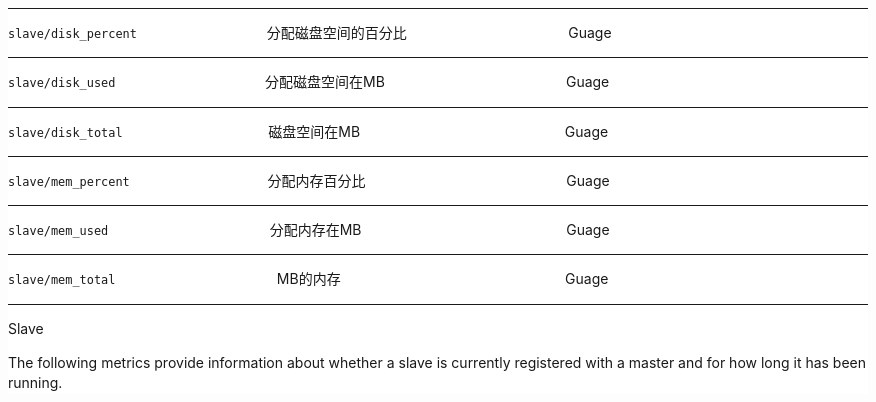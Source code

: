 ----------
`slave/disk_percent`&nbsp;&nbsp;&nbsp;&nbsp;&nbsp;&nbsp;&nbsp;&nbsp;&nbsp;&nbsp;&nbsp;&nbsp;&nbsp;&nbsp;&nbsp;&nbsp;&nbsp;&nbsp;&nbsp;&nbsp;&nbsp;&nbsp;&nbsp;&nbsp;&nbsp;&nbsp;&nbsp;&nbsp;&nbsp;&nbsp;&nbsp;&nbsp;&nbsp;分配磁盘空间的百分比&nbsp;&nbsp;&nbsp;&nbsp;&nbsp;&nbsp;&nbsp;&nbsp;&nbsp;&nbsp;&nbsp;&nbsp;&nbsp;&nbsp;&nbsp;&nbsp;&nbsp;&nbsp;&nbsp;&nbsp;&nbsp;&nbsp;&nbsp;&nbsp;&nbsp;&nbsp;&nbsp;&nbsp;&nbsp;&nbsp;&nbsp;&nbsp;&nbsp;&nbsp;&nbsp;&nbsp;&nbsp;&nbsp;&nbsp;&nbsp;&nbsp;Guage

----------
`slave/disk_used`&nbsp;&nbsp;&nbsp;&nbsp;&nbsp;&nbsp;&nbsp;&nbsp;&nbsp;&nbsp;&nbsp;&nbsp;&nbsp;&nbsp;&nbsp;&nbsp;&nbsp;&nbsp;&nbsp;&nbsp;&nbsp;&nbsp;&nbsp;&nbsp;&nbsp;&nbsp;&nbsp;&nbsp;&nbsp;&nbsp;&nbsp;&nbsp;&nbsp;&nbsp;&nbsp;&nbsp;&nbsp;&nbsp;分配磁盘空间在MB&nbsp;&nbsp;&nbsp;&nbsp;&nbsp;&nbsp;&nbsp;&nbsp;&nbsp;&nbsp;&nbsp;&nbsp;&nbsp;&nbsp;&nbsp;&nbsp;&nbsp;&nbsp;&nbsp;&nbsp;&nbsp;&nbsp;&nbsp;&nbsp;&nbsp;&nbsp;&nbsp;&nbsp;&nbsp;&nbsp;&nbsp;&nbsp;&nbsp;&nbsp;&nbsp;&nbsp;&nbsp;&nbsp;&nbsp;&nbsp;&nbsp;&nbsp;&nbsp;&nbsp;&nbsp;&nbsp;Guage

----------
`slave/disk_total`&nbsp;&nbsp;&nbsp;&nbsp;&nbsp;&nbsp;&nbsp;&nbsp;&nbsp;&nbsp;&nbsp;&nbsp;&nbsp;&nbsp;&nbsp;&nbsp;&nbsp;&nbsp;&nbsp;&nbsp;&nbsp;&nbsp;&nbsp;&nbsp;&nbsp;&nbsp;&nbsp;&nbsp;&nbsp;&nbsp;&nbsp;&nbsp;&nbsp;&nbsp;&nbsp;&nbsp;&nbsp;磁盘空间在MB&nbsp;&nbsp;&nbsp;&nbsp;&nbsp;&nbsp;&nbsp;&nbsp;&nbsp;&nbsp;&nbsp;&nbsp;&nbsp;&nbsp;&nbsp;&nbsp;&nbsp;&nbsp;&nbsp;&nbsp;&nbsp;&nbsp;&nbsp;&nbsp;&nbsp;&nbsp;&nbsp;&nbsp;&nbsp;&nbsp;&nbsp;&nbsp;&nbsp;&nbsp;&nbsp;&nbsp;&nbsp;&nbsp;&nbsp;&nbsp;&nbsp;&nbsp;&nbsp;&nbsp;&nbsp;&nbsp;&nbsp;&nbsp;&nbsp;&nbsp;&nbsp;&nbsp;Guage

----------
`slave/mem_percent`&nbsp;&nbsp;&nbsp;&nbsp;&nbsp;&nbsp;&nbsp;&nbsp;&nbsp;&nbsp;&nbsp;&nbsp;&nbsp;&nbsp;&nbsp;&nbsp;&nbsp;&nbsp;&nbsp;&nbsp;&nbsp;&nbsp;&nbsp;&nbsp;&nbsp;&nbsp;&nbsp;&nbsp;&nbsp;&nbsp;&nbsp;&nbsp;&nbsp;&nbsp;&nbsp;分配内存百分比&nbsp;&nbsp;&nbsp;&nbsp;&nbsp;&nbsp;&nbsp;&nbsp;&nbsp;&nbsp;&nbsp;&nbsp;&nbsp;&nbsp;&nbsp;&nbsp;&nbsp;&nbsp;&nbsp;&nbsp;&nbsp;&nbsp;&nbsp;&nbsp;&nbsp;&nbsp;&nbsp;&nbsp;&nbsp;&nbsp;&nbsp;&nbsp;&nbsp;&nbsp;&nbsp;&nbsp;&nbsp;&nbsp;&nbsp;&nbsp;&nbsp;&nbsp;&nbsp;&nbsp;&nbsp;&nbsp;&nbsp;&nbsp;&nbsp;&nbsp;&nbsp;Guage

----------
`slave/mem_used`&nbsp;&nbsp;&nbsp;&nbsp;&nbsp;&nbsp;&nbsp;&nbsp;&nbsp;&nbsp;&nbsp;&nbsp;&nbsp;&nbsp;&nbsp;&nbsp;&nbsp;&nbsp;&nbsp;&nbsp;&nbsp;&nbsp;&nbsp;&nbsp;&nbsp;&nbsp;&nbsp;&nbsp;&nbsp;&nbsp;&nbsp;&nbsp;&nbsp;&nbsp;&nbsp;&nbsp;&nbsp;&nbsp;&nbsp;&nbsp;&nbsp;分配内存在MB&nbsp;&nbsp;&nbsp;&nbsp;&nbsp;&nbsp;&nbsp;&nbsp;&nbsp;&nbsp;&nbsp;&nbsp;&nbsp;&nbsp;&nbsp;&nbsp;&nbsp;&nbsp;&nbsp;&nbsp;&nbsp;&nbsp;&nbsp;&nbsp;&nbsp;&nbsp;&nbsp;&nbsp;&nbsp;&nbsp;&nbsp;&nbsp;&nbsp;&nbsp;&nbsp;&nbsp;&nbsp;&nbsp;&nbsp;&nbsp;&nbsp;&nbsp;&nbsp;&nbsp;&nbsp;&nbsp;&nbsp;&nbsp;&nbsp;&nbsp;&nbsp;&nbsp;Guage

----------
`slave/mem_total`&nbsp;&nbsp;&nbsp;&nbsp;&nbsp;&nbsp;&nbsp;&nbsp;&nbsp;&nbsp;&nbsp;&nbsp;&nbsp;&nbsp;&nbsp;&nbsp;&nbsp;&nbsp;&nbsp;&nbsp;&nbsp;&nbsp;&nbsp;&nbsp;&nbsp;&nbsp;&nbsp;&nbsp;&nbsp;&nbsp;&nbsp;&nbsp;&nbsp;&nbsp;&nbsp;&nbsp;&nbsp;&nbsp;&nbsp;&nbsp;&nbsp;MB的内存&nbsp;&nbsp;&nbsp;&nbsp;&nbsp;&nbsp;&nbsp;&nbsp;&nbsp;&nbsp;&nbsp;&nbsp;&nbsp;&nbsp;&nbsp;&nbsp;&nbsp;&nbsp;&nbsp;&nbsp;&nbsp;&nbsp;&nbsp;&nbsp;&nbsp;&nbsp;&nbsp;&nbsp;&nbsp;&nbsp;&nbsp;&nbsp;&nbsp;&nbsp;&nbsp;&nbsp;&nbsp;&nbsp;&nbsp;&nbsp;&nbsp;&nbsp;&nbsp;&nbsp;&nbsp;&nbsp;&nbsp;&nbsp;&nbsp;&nbsp;&nbsp;&nbsp;&nbsp;&nbsp;&nbsp;&nbsp;&nbsp;Guage

----------

Slave

The following metrics provide information about whether a slave is currently registered with a master and for how long it has been running.
